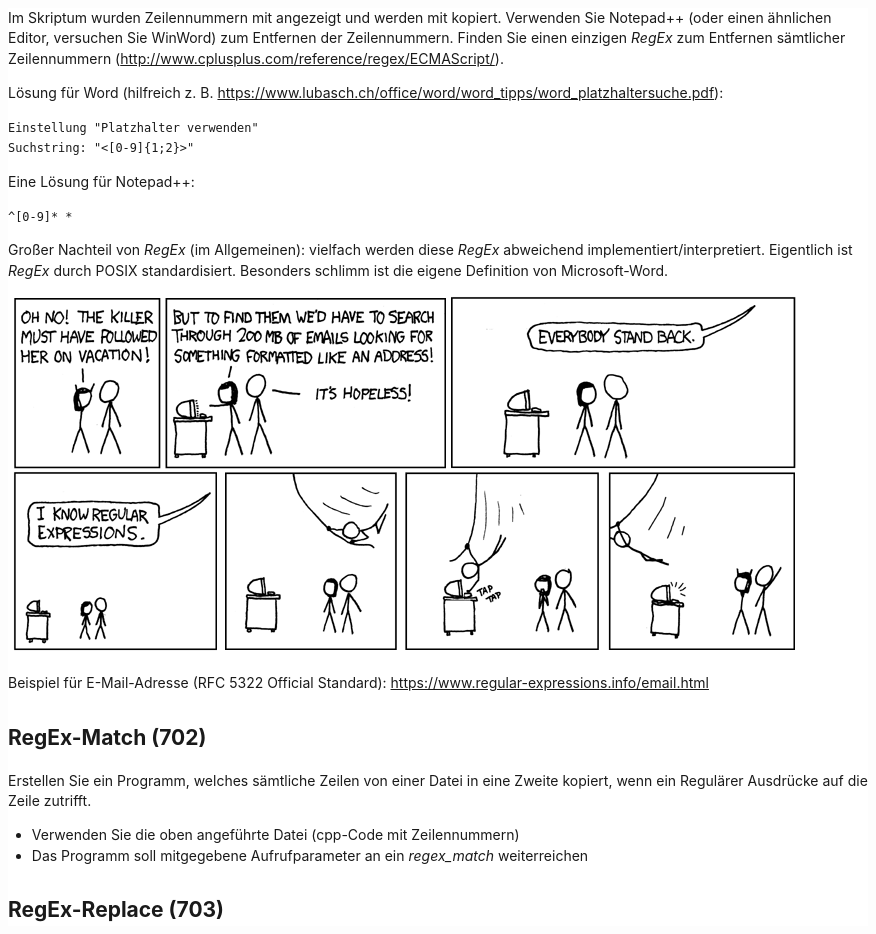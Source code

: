 Im Skriptum wurden Zeilennummern mit angezeigt und werden mit kopiert. Verwenden Sie Notepad++ (oder einen ähnlichen Editor, versuchen Sie WinWord) zum Entfernen der Zeilennummern. Finden Sie einen einzigen *RegEx* zum Entfernen sämtlicher Zeilennummern (http://www.cplusplus.com/reference/regex/ECMAScript/).

Lösung für Word (hilfreich z. B. https://www.lubasch.ch/office/word/word_tipps/word_platzhaltersuche.pdf):

```
Einstellung "Platzhalter verwenden"
Suchstring: "<[0-9]{1;2}>"
```

Eine Lösung für Notepad++:

```
^[0-9]* *
```

Großer Nachteil von *RegEx* (im Allgemeinen): vielfach werden diese *RegEx* abweichend implementiert/interpretiert. Eigentlich ist *RegEx* durch POSIX standardisiert. Besonders schlimm ist die eigene Definition von Microsoft-Word.

![Os_RegExMan](bilder/Os_RegExMan.png)

Beispiel für E-Mail-Adresse (RFC 5322 Official Standard): https://www.regular-expressions.info/email.html

## RegEx-Match (702)

Erstellen Sie ein Programm, welches sämtliche Zeilen von einer Datei in eine Zweite kopiert, wenn ein Regulärer Ausdrücke auf die Zeile zutrifft.

- Verwenden Sie die oben angeführte Datei (cpp-Code mit Zeilennummern)
- Das Programm soll mitgegebene Aufrufparameter an ein *regex_match* weiterreichen

## RegEx-Replace (703)
